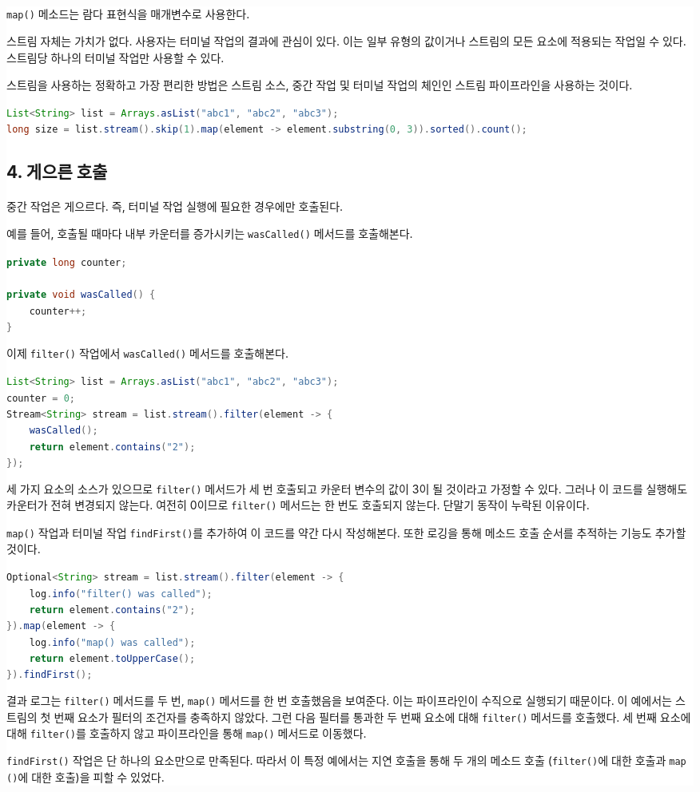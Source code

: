`map()` 메소드는 람다 표현식을 매개변수로 사용한다.

스트림 자체는 가치가 없다. 사용자는 터미널 작업의 결과에 관심이 있다. 이는 일부 유형의 값이거나 스트림의 모든 요소에 적용되는 작업일 수 있다. 스트림당 하나의 터미널 작업만 사용할 수 있다.

스트림을 사용하는 정확하고 가장 편리한 방법은 스트림 소스, 중간 작업 및 터미널 작업의 체인인 스트림 파이프라인을 사용하는 것이다.

```java
List<String> list = Arrays.asList("abc1", "abc2", "abc3");
long size = list.stream().skip(1).map(element -> element.substring(0, 3)).sorted().count();
```

## 4. 게으른 호출
중간 작업은 게으르다. 즉, 터미널 작업 실행에 필요한 경우에만 호출된다.

예를 들어, 호출될 때마다 내부 카운터를 증가시키는 `wasCalled()` 메서드를 호출해본다.

```java
private long counter;
 
private void wasCalled() {
    counter++;
}
```

이제 `filter()` 작업에서 `wasCalled()` 메서드를 호출해본다.

```java
List<String> list = Arrays.asList("abc1", "abc2", "abc3");
counter = 0;
Stream<String> stream = list.stream().filter(element -> {
    wasCalled();
    return element.contains("2");
});
```

세 가지 요소의 소스가 있으므로 `filter()` 메서드가 세 번 호출되고 카운터 변수의 값이 3이 될 것이라고 가정할 수 있다. 그러나 이 코드를 실행해도 카운터가 전혀 변경되지 않는다. 여전히 0이므로 `filter()` 메서드는 한 번도 호출되지 않는다. 단말기 동작이 누락된 이유이다.

`map()` 작업과 터미널 작업 `findFirst()`를 추가하여 이 코드를 약간 다시 작성해본다. 또한 로깅을 통해 메소드 호출 순서를 추적하는 기능도 추가할 것이다.

```java
Optional<String> stream = list.stream().filter(element -> {
    log.info("filter() was called");
    return element.contains("2");
}).map(element -> {
    log.info("map() was called");
    return element.toUpperCase();
}).findFirst();
```

결과 로그는 `filter()` 메서드를 두 번, `map()` 메서드를 한 번 호출했음을 보여준다. 이는 파이프라인이 수직으로 실행되기 때문이다. 이 예에서는 스트림의 첫 번째 요소가 필터의 조건자를 충족하지 않았다. 그런 다음 필터를 통과한 두 번째 요소에 대해 `filter()` 메서드를 호출했다. 세 번째 요소에 대해 `filter()`를 호출하지 않고 파이프라인을 통해 `map()` 메서드로 이동했다.

`findFirst()` 작업은 단 하나의 요소만으로 만족된다. 따라서 이 특정 예에서는 지연 호출을 통해 두 개의 메소드 호출 (`filter()`에 대한 호출과 `map()`에 대한 호출)을 피할 수 있었다.
